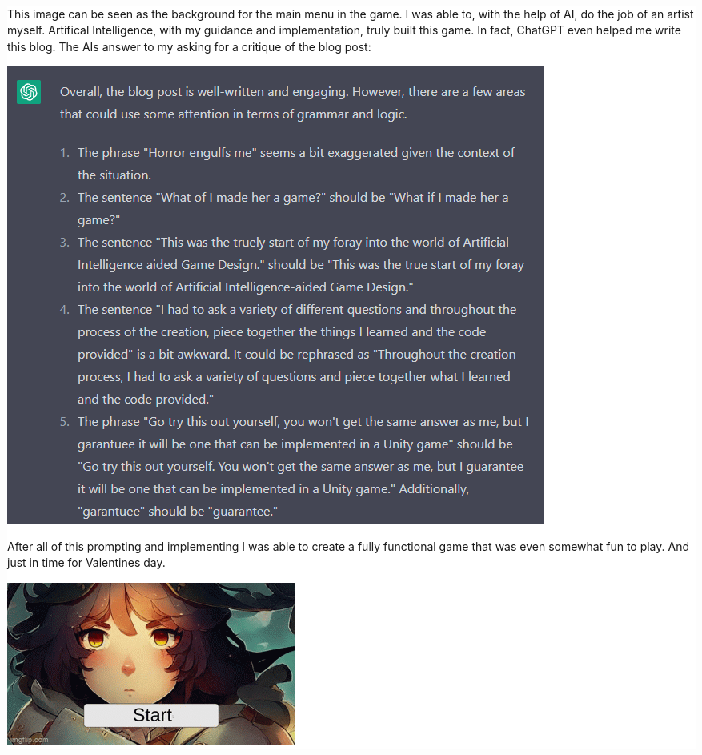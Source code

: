 
This image can be seen as the background for the main menu in the game. I was able to, with the help of AI, do the job of an artist myself. Artifical Intelligence, with my guidance and implementation, truly built this game. In fact, ChatGPT even helped me write this blog. The AIs answer to my asking for a critique of the blog post:

<img src="/assets/blogcorrection2.png"> 

After all of this prompting and implementing I was able to create a fully functional game that was even somewhat fun to play. And just in time for Valentines day.

<img src="/assets/gamegif.gif"> 

